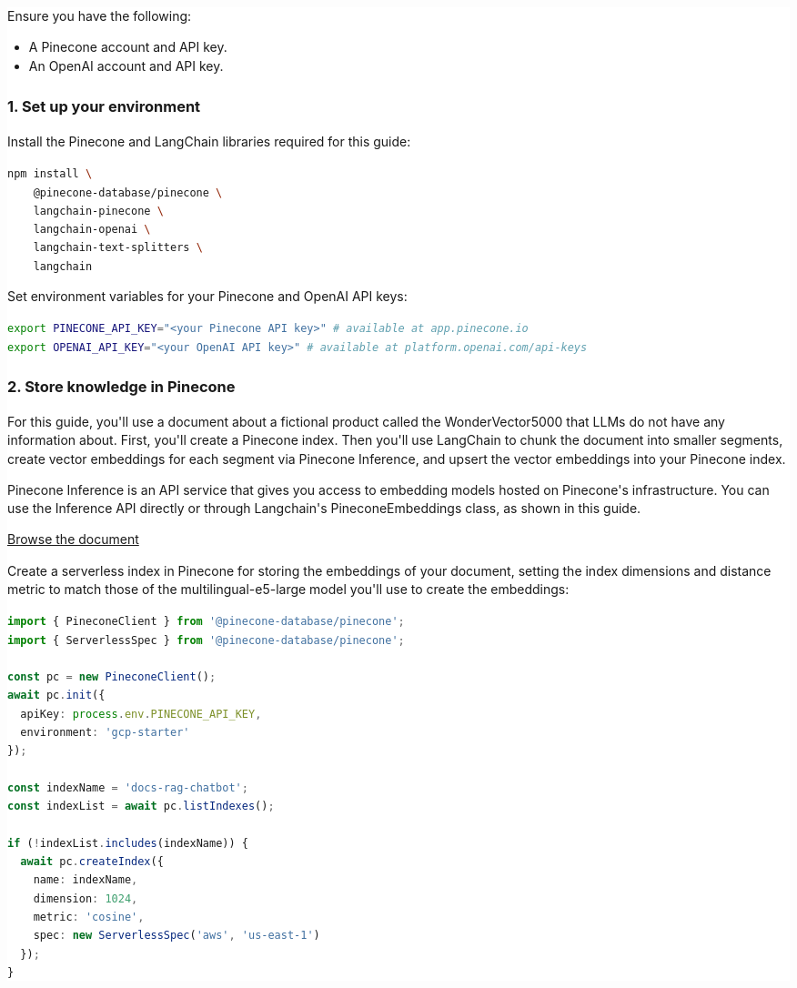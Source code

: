 Ensure you have the following:

- A Pinecone account and API key.
- An OpenAI account and API key.

### 1. Set up your environment

Install the Pinecone and LangChain libraries required for this guide:

```bash
npm install \
    @pinecone-database/pinecone \
    langchain-pinecone \
    langchain-openai \
    langchain-text-splitters \
    langchain
```

Set environment variables for your Pinecone and OpenAI API keys:

```bash
export PINECONE_API_KEY="<your Pinecone API key>" # available at app.pinecone.io
export OPENAI_API_KEY="<your OpenAI API key>" # available at platform.openai.com/api-keys
```

### 2. Store knowledge in Pinecone

For this guide, you'll use a document about a fictional product called the WonderVector5000 that LLMs do not have any information about. First, you'll create a Pinecone index. Then you'll use LangChain to chunk the document into smaller segments, create vector embeddings for each segment via Pinecone Inference, and upsert the vector embeddings into your Pinecone index.

Pinecone Inference is an API service that gives you access to embedding models hosted on Pinecone's infrastructure. You can use the Inference API directly or through Langchain's PineconeEmbeddings class, as shown in this guide.

[Browse the document](path/to/document)

Create a serverless index in Pinecone for storing the embeddings of your document, setting the index dimensions and distance metric to match those of the multilingual-e5-large model you'll use to create the embeddings:

```typescript
import { PineconeClient } from '@pinecone-database/pinecone';
import { ServerlessSpec } from '@pinecone-database/pinecone';

const pc = new PineconeClient();
await pc.init({
  apiKey: process.env.PINECONE_API_KEY,
  environment: 'gcp-starter'
});

const indexName = 'docs-rag-chatbot';
const indexList = await pc.listIndexes();

if (!indexList.includes(indexName)) {
  await pc.createIndex({
    name: indexName,
    dimension: 1024,
    metric: 'cosine',
    spec: new ServerlessSpec('aws', 'us-east-1')
  });
}
```
